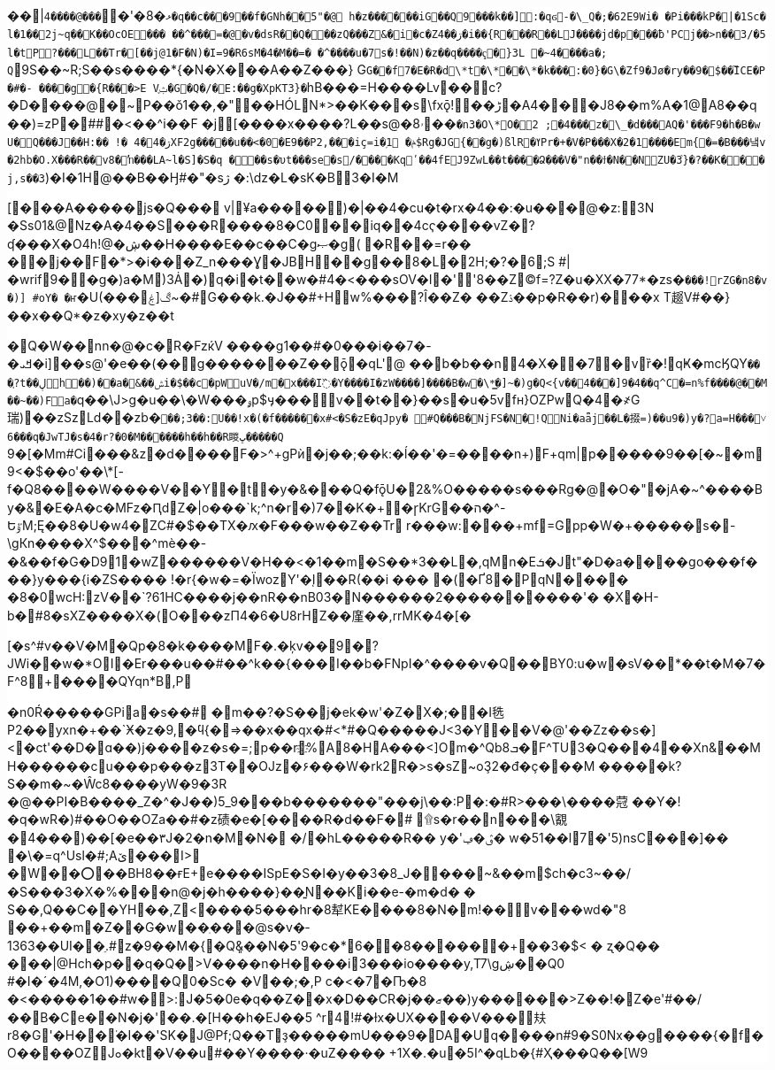  ��|ޅ�8�'�`���@����4�q��c���9��f�GNh��5"�@
h�z������iG��Q9 ���k��]:�qϭ-�\_Q�;�62E9Wi� �Pi���kP�|�1Sc�l�1��2j~q��K��OcOE���
��^���=�@�v�dsR��Q���zQ���Z&�i�c�Z 4� �ڗ�i ��{R���R��LJ����jd�p���ƀ'PCj��>n��3/�5l�tP?���L��Tr�[��j@1� F�N)�I=9�R6sM�4�M��=�
�^����u�7s�!��N)�z��q����ҁ�}3L �~4����a�;Q`9S��~R;S��s����\*{�N�X���A��Z���}
G`G�޻�f7�E�Ɍ�d\*t�\*��\*�k���:�0}�G\�Zf9�Jø�ry��9�$��I܏CE�P�#�- ����ց�{R���>E
 Vݑ֛�G�Q�/�E:��g�XpKT3}�`hB���=H����Lv��c?�D����@�~P��ǒ1��,�"��HÓLN\*>��K���s֐\fxǭ!��ڑ�A4 ���J 8��m%A�1@A8��q��)=zP�##�<��^i��F �j[����x����?L��s@�ۥ8��`�n3�O\*O�2
; �4���z�\_�d���AQ�'���F9�h�B�wU�Q���J��H:��
! �
ڗ�4�4XF2 g�����u��<�0�E9��P2,���iç=i�ۭ1
�ݥ$Rg�JG{��g�)ßlR�ߌPr�+�V�P���X�2�1޼���� Em{�=�B���냌v�2hb�O.X���R��v8�ŉ���LA~l�S]�S�q
���s�υt� ��se�s/����Kqʹ��4fEJ9ZwL��t�� ��Ձ���V�"n��ϯ�N��NZU�3֙}�?��K���j,s��3`)�I�1H@��B��Ӈ#�"�sژ �:\dz�L�sK�B3�I�M
 
 [���A�����js�Q���
v|¥a�����)�|��4�cu�t�rx�4��:�u���@�z:3N �Ss׊@&01N z�A�4��S���R����8�C0��iq��4cҁ����vZ�?ʠ� ��X�O4h!@�ڜ ��H����E��c��C�gޞ�g( �R��=r��
��j��F�\*>�i���Z\_n���Ɣ� JBH��g��8�L�2H;�?�6;S #|�wrif9��g�)a�M)3Ȧ� )q�i�t��w�#4�<���sOV�I�''8��Z©f=?Z�u�XX�77\*�zs�`���!rZG�n8�v�)]
#oY� �ҥ`�U(���ڰ[ۼ~�#G���k.�J��#+Hw%��� ?Î��Z�
��Zۮ��p�R��r)���x T䞵V#��}��x��Q\*�z�xy�z��t
 
 �Q�W��nn�@�c�R�FzќV
����g1��# �0���i��7�-�ߞܝ�i]��s@'�e��(��g�������Z��ǭ�qL'@ ��b�b��n4�X��7�vȑ�!qҜ�mcӃQY`���֤?t��ڸh��)��a�&��ݰi�$��c�pWuV�/m�x���I߰�Y����I�zW���� ]����B�w�\*͇�]~�)g�Q<{v��4���]9�4��q^C�=n%f����@��M��~��)Fa�`q��\J>g�u��\�W���ۅp$ӌ���v��t��}��s�u�5vfʜ}OZPwQ�4�҂G瑞)��zSzLd��zb�`��;3��:U��!x�(�f���� ��x#<�S�zE�qJpy� #Q���B�NjFS�N�!QNi�aǟj��L�掇=)��u9�)y�?a=H���˅6���q�JwTJ�s�4�r?� 0�M������h��h ��R䁓ڀ�����Q`9�[�Mm#Ci���&z�d����F�>^+gPѝ�j��;��k:�ĺ��'�=����n+)F+qm|p�����9��[�~�m9<�$��o'��\*[-f�Q8����W����V��Y� t�y�&���Q�fǭU�2&%O�����s���Rg�@�O�"�jA�~^����By�& �E�A�c�MFz�Ԥd Z�|o���`k;^n�r�)7��K�+�ɼKrG��ה�^-ԵٷM;Ę��8�U�w4�ΖC#�$��TX�ԕ�F���w��Z��Tr r���w:���+mf=Gpp �W�+�����s�-\gКn����X^$���^mè��-�&��f�G�D91 �wZ������V� H��<�1��m�S��\*3��L�,qMn�Eܭ�Jt"�D�a����ցo���f���}y���{ i�ZS���� !�r{�w�=�ЇwozY'�֚I��R(��i
��� �(�Ґ8�PqN���� �8�0wcH:zV��`?61HC����j��nR��nB03�N������2����������'�
�X�H-b�#8�sXZ� ���X�(O� ��zΠ4�6�U8rHZ��廑��,rrMK�4�[�
 
 [�s^#v��V�M�Qp�8�k����MF�.�ķv��9�?JWi��w�\*OI�Er���u��#��^k��{���I��b�FNpI�^����v�Q��BY0:u�w�sV��\*�� t�M�7� F^8+����QYqn\*B,P
 
 �n0Ŕ�����GPia�s��#
�m��?�S��j�ek�w'�Z�X�;��I毨P2��yxn�+��`Ӿ�z�9,�ϥ{�=>��x��qx�#<\*#�Q�����J<3�Y��V�@'��Zz��s�]<�ct'��D�ɑ��)j����z�s�=;p��r҈%A8�HA���<]O׊m�^Qbܒ8�F^TU3�Q���4��Xn&��MH������cu���p���z3T��OJz�۶���W�rk2R�>s�sZ~oҘ2�đ�ҫ���M
�����k?S��m�~�Ŵc8����yW�9�3R
�@��PI�B����\_Z�^�J��)5\_9���b�������"���j\��:P�:�#R>���\����蒄
��Y�!�q�wR�)#��O��OZa��#�z碛�e�[����R�d��F�# ۩s�r��n���\䚔�4���)��[�e��۳J�2�n�M�N�
�/�hL�����R��
y�'ڨ�ݠ� w�51��l7�'5)nsC���]�� �\�=q^Usl�#;Aێ���I>
�W��:o:��BH8��ғE+e����ISpE�S�I�y��3�8\_J����~&��m$ch�c3~��/�S���3�X�%���n@�j�h����}��͍N��Ki��e-�m�d� � S��,Q��C��YH��,Z<����5���hr�8犎KE����8�N�m!��v���wd�"8
��+��m�Z��G�w��ֽ���@s�v�­136\ 3��UI��ֵ.#z�9��M�{�Q&͈��N�5'9�c�\*6��8������+񍬖��3�$<
�
ʐ�Q�� ���|@Hch�p��q�Q�>V����n�H����i3���io����y,T7\gڜ��Q0 #�I�ˊ�4M,�Ο1)����Q0�Sc�
�V��;�,P
c�<�7͹�Ҧ�8 �<�����1��#w�>:J�5�0e�q��Z��x�D��CR�j��ޒ��)y����� �>Z��!�Z�e'#��/��B�Ce��N�ј�'��.�[H��h�EJ��5 ^r4!#�ɫx�UX����V���㚘r8�G'�H��֔�I��'SK�J@Pf;Q��Tҙ�����mU���9�DA�Uq����n#9�S0Nx��g����{�f�O��� �OZJܘ�kt�V��u#��Y����·�uZ���� +1X�.�u�5I^�qLb�{#Ҳ���Q��[W9
 